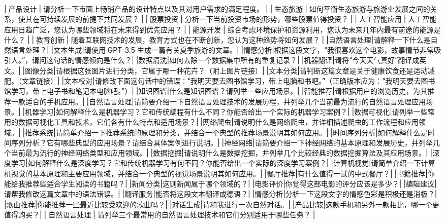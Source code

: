 | 产品设计 | 请分析一下市面上畅销产品的设计特点以及其对用户需求的满足程度。 |
| 生态旅游 | 如何平衡生态旅游与旅游业发展之间的关系，使其在可持续发展的前提下共同发展？ |
| 股票投资 | 分析一下当前投资市场的形势，哪些股票值得投资？ |
| 人工智能应用 | 人工智能应用日趋广泛，您认为哪些领域将在未来得到优先应用？ |
| 能源开发 | 综合考虑环境保护和资源利用，您认为未来几年内最有前途的能源是什么？ |
| 教育创新 | 随着互联网技术的发展，教育方式也在不断创新，您认为这种趋势将如何发展？ |
|自然语言处理|请解释一下什么是自然语言处理？|
|文本生成|请使用 GPT-3.5 生成一篇有关夏季旅游的文章。|
|情感分析|根据这段文字，“我很喜欢这个电影，故事情节非常吸引人。”，请问这句话的情感倾向是什么？|
|数据清洗|如何去除一个数据集中所有的重复记录？|
|机器翻译|请将“今天天气真好”翻译成英文。|
|图像分类|请根据这张图片进行分类，它属于哪一种花卉？（附上图片链接）|
|文本分类|请判断这篇文章是关于健康饮食还是运动减肥。（文章链接）|
|文本校对|请修改下面这句话中的错误：“我明天要去图书馆学习，带上电脑和书吧。”（正确版本应为：“我明天要去图书馆学习，带上电子书和笔记本电脑吧。”）|
|知识图谱|什么是知识图谱？请列举一些应用场景。|
|智能推荐|请根据用户的浏览历史，为其推荐一款适合的手机应用。|
|自然语言处理|请简要介绍一下自然语言处理技术的发展历程，并列举几个当前最为流行的自然语言处理应用场景。|
|机器学习|如何解释什么是机器学习？它和传统编程有什么不同？你能否给出一个实际的机器学习案例？|
|数据可视化|请列举一些常用的数据可视化工具和技术，它们各有什么特点和适用场景？|
|网络爬虫|请说明什么是网络爬虫，并详细描述爬虫的工作流程和应用领域。|
|推荐系统|请简单介绍一下推荐系统的原理和分类，并结合一个典型的推荐场景说明其如何应用。|
|时间序列分析|如何解释什么是时间序列分析？它有哪些典型的应用场景？请结合具体案例进行说明。|
|神经网络|请简要介绍一下神经网络的基本原理和发展历史，并列举几个当前最为流行的神经网络类型和应用领域。|
|数据挖掘|请说明什么是数据挖掘，并列举几个比较经典的数据挖掘算法及其应用场景。|
|深度学习|如何解释什么是深度学习？它和传统机器学习有何不同？你能否给出一个实际的深度学习案例？|
|计算机视觉|请简单介绍一下计算机视觉的基本原理和主要应用领域，并结合一个典型的视觉场景说明其如何应用。|
|餐厅推荐|有什么值得一试的中式餐厅？|
|书籍推荐|你能给我推荐些适合学生阅读的书籍吗？|
|新闻分类|这则新闻属于哪个领域的？|
|电影评价|你觉得这部电影的评分应该是多少？|
|编辑建议|请帮我修改这篇文章中的语法错误。|
|翻译服务|能否将这段文本翻译成德语？|
|情感分析|分析一下这段文字的情感色彩是积极还是消极？|
|歌曲推荐|你能推荐一些最近比较受欢迎的歌曲吗？|
|对话生成|请和我进行一次自然对话。|
|产品比较|这款手机和另外一款相比，哪一个更值得购买？|
| 自然语言处理 | 请列举三个最常用的自然语言处理技术和它们分别适用于哪些任务？ |